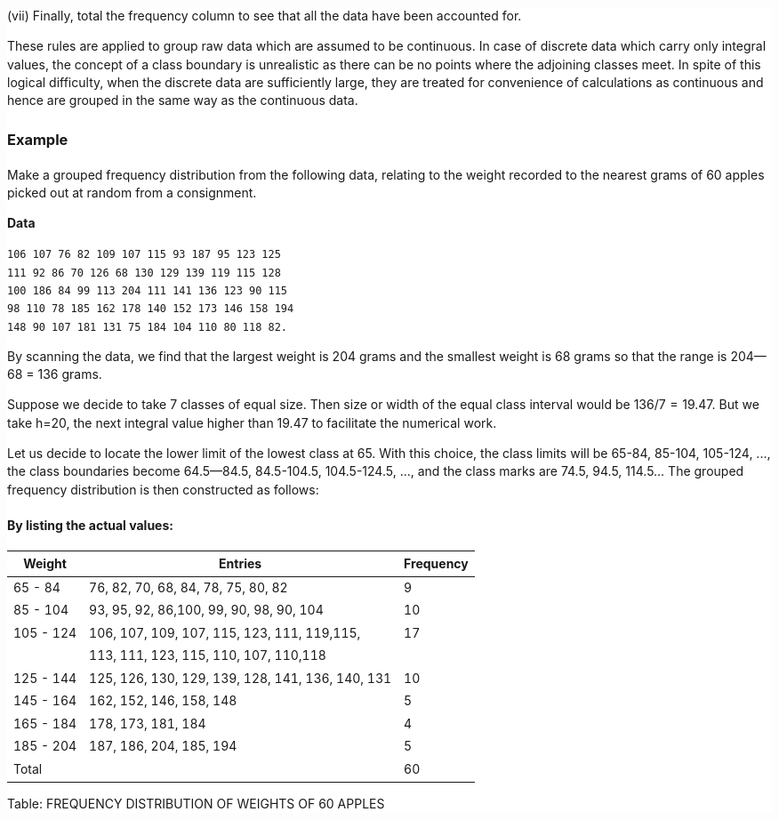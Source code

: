 (vii) Finally, total the frequency column to see that all the data have been accounted for.

These rules are applied to group raw data which are assumed to be continuous. In case of discrete data which carry only integral values, the concept of a class boundary is unrealistic as there can be no points where the adjoining classes meet. In spite of this logical difficulty, when the discrete data are sufficiently large, they are treated for convenience of calculations as continuous and hence are grouped in the same way as the continuous data. 

### Example
Make a grouped frequency distribution from the following data, relating to the weight recorded to the nearest grams of 60 apples picked out at random from a consignment.

**Data**

```{#data}
106 107 76 82 109 107 115 93 187 95 123 125 
111 92 86 70 126 68 130 129 139 119 115 128 
100 186 84 99 113 204 111 141 136 123 90 115 
98 110 78 185 162 178 140 152 173 146 158 194
148 90 107 181 131 75 184 104 110 80 118 82.
```
By scanning the data, we find that the largest weight is 204 grams and the smallest weight is 68 grams so that the range is 204—68 = 136 grams. 

Suppose we decide to take 7 classes of equal size. Then size or width of the equal class interval would be $136/7 = 19.47$. But we take h=20, the next integral value higher than 19.47 to facilitate the numerical work.

Let us decide to locate the lower limit of the lowest class at 65. With this choice, the class limits will be 65-84, 85-104, 105-124, ..., the class boundaries become 64.5—84.5, 84.5-104.5, 104.5-124.5, ..., and the class marks are 74.5, 94.5, 114.5... The grouped frequency distribution is then constructed as follows:

#### By listing the actual values:


|Weight     | Entries                                         |Frequency |
|-----------|-------------------------------------------------|----------|
|65 - 84    | 76, 82, 70, 68, 84, 78, 75, 80, 82              |9         |
|85 - 104   | 93, 95, 92, 86,100, 99, 90, 98, 90, 104         |10        |
|105 - 124  | 106, 107, 109, 107, 115, 123, 111, 119,115,     |17        |
|           | 113, 111, 123, 115, 110, 107, 110,118           |          |
|125 - 144  | 125, 126, 130, 129, 139, 128, 141, 136, 140, 131|10        |
|145 - 164  | 162, 152, 146, 158, 148                         |5         | 
|165 - 184  | 178, 173, 181, 184                              |4         |
|185 - 204  | 187, 186, 204, 185, 194                         |5         |
|Total      |                                                 |60        |

Table: FREQUENCY DISTRIBUTION OF WEIGHTS OF 60 APPLES
